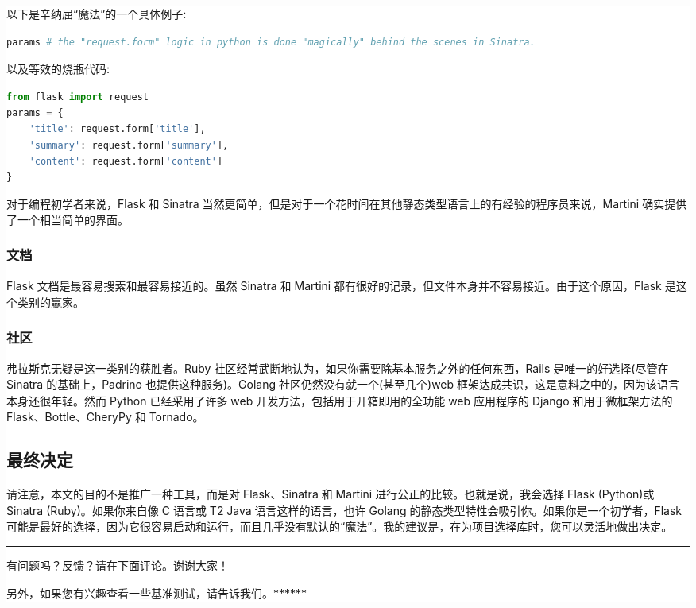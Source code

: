 以下是辛纳屈“魔法”的一个具体例子:

```py
params # the "request.form" logic in python is done "magically" behind the scenes in Sinatra.
```

以及等效的烧瓶代码:

```py
from flask import request
params = {
    'title': request.form['title'],
    'summary': request.form['summary'],
    'content': request.form['content']
}
```

对于编程初学者来说，Flask 和 Sinatra 当然更简单，但是对于一个花时间在其他静态类型语言上的有经验的程序员来说，Martini 确实提供了一个相当简单的界面。

### 文档

Flask 文档是最容易搜索和最容易接近的。虽然 Sinatra 和 Martini 都有很好的记录，但文件本身并不容易接近。由于这个原因，Flask 是这个类别的赢家。

### 社区

弗拉斯克无疑是这一类别的获胜者。Ruby 社区经常武断地认为，如果你需要除基本服务之外的任何东西，Rails 是唯一的好选择(尽管在 Sinatra 的基础上，Padrino 也提供这种服务)。Golang 社区仍然没有就一个(甚至几个)web 框架达成共识，这是意料之中的，因为该语言本身还很年轻。然而 Python 已经采用了许多 web 开发方法，包括用于开箱即用的全功能 web 应用程序的 Django 和用于微框架方法的 Flask、Bottle、CheryPy 和 Tornado。

## 最终决定

请注意，本文的目的不是推广一种工具，而是对 Flask、Sinatra 和 Martini 进行公正的比较。也就是说，我会选择 Flask (Python)或 Sinatra (Ruby)。如果你来自像 C 语言或 T2 Java 语言这样的语言，也许 Golang 的静态类型特性会吸引你。如果你是一个初学者，Flask 可能是最好的选择，因为它很容易启动和运行，而且几乎没有默认的“魔法”。我的建议是，在为项目选择库时，您可以灵活地做出决定。

* * *

有问题吗？反馈？请在下面评论。谢谢大家！

另外，如果您有兴趣查看一些基准测试，请告诉我们。******